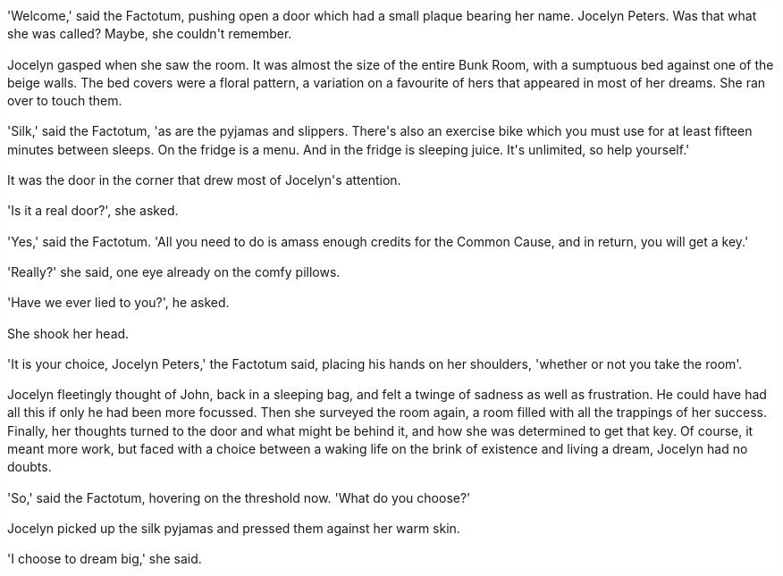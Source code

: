 'Welcome,' said the Factotum, pushing open a door which had a small plaque bearing her name. Jocelyn Peters. Was that what she was called? Maybe, she couldn't remember.

Jocelyn gasped when she saw the room. It was almost the size of the entire Bunk Room, with a sumptuous bed against one of the beige walls. The bed covers were a floral pattern, a variation on a favourite of hers that appeared in most of her dreams. She ran over to touch them.

'Silk,' said the Factotum, 'as are the pyjamas and slippers. There's also an exercise bike which you must use for at least fifteen minutes between sleeps. On the fridge is a menu. And in the fridge is sleeping juice. It's unlimited, so help yourself.'

It was the door in the corner that drew most of Jocelyn's attention.

'Is it a real door?', she asked.

'Yes,' said the Factotum. 'All you need to do is amass enough credits for the Common Cause, and in return, you will get a key.'

'Really?' she said, one eye already on the comfy pillows.

'Have we ever lied to you?', he asked.

She shook her head.

'It is your choice, Jocelyn Peters,' the Factotum said, placing his hands on her shoulders, 'whether or not you take the room'.

Jocelyn fleetingly thought of John, back in a sleeping bag, and felt a twinge of sadness as well as frustration. He could have had all this if only he had been more focussed. Then she surveyed the room again, a room filled with all the trappings of her success. Finally, her thoughts turned to the door and what might be behind it, and how she was determined to get that key. Of course, it meant more work, but faced with a choice between a waking life on the brink of existence and living a dream, Jocelyn had no doubts.

'So,' said the Factotum, hovering on the threshold now. 'What do you choose?'

Jocelyn picked up the silk pyjamas and pressed them against her warm skin.

'I choose to dream big,' she said.


